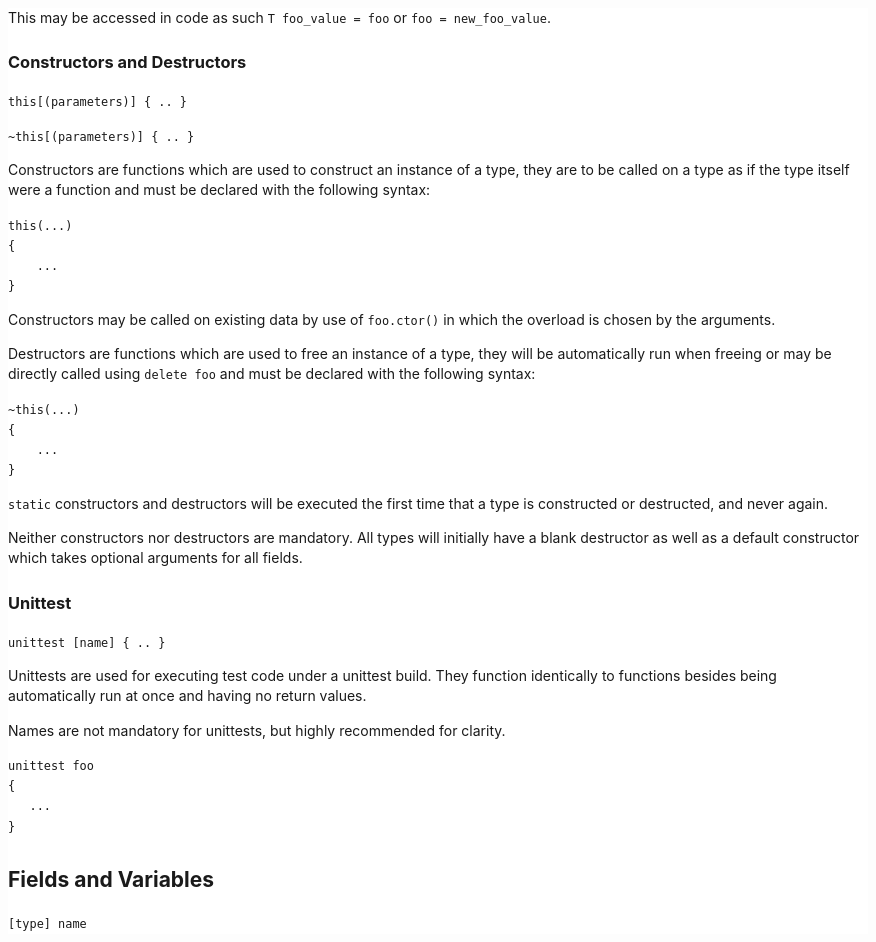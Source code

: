 This may be accessed in code as such `T foo_value = foo` or `foo = new_foo_value`.

### Constructors and Destructors

`this[(parameters)] { .. }`

`~this[(parameters)] { .. }`

Constructors are functions which are used to construct an instance of a type, they are to be called on a type as if the type itself were a function and must be declared with the following syntax:

```
this(...)
{
    ...
}
```

Constructors may be called on existing data by use of `foo.ctor()` in which the overload is chosen by the arguments.

Destructors are functions which are used to free an instance of a type, they will be automatically run when freeing or may be directly called using `delete foo` and must be declared with the following syntax:

```
~this(...)
{
    ...
}
```

`static` constructors and destructors will be executed the first time that a type is constructed or destructed, and never again.

Neither constructors nor destructors are mandatory. All types will initially have a blank destructor as well as a default constructor which takes optional arguments for all fields.

### Unittest

`unittest [name] { .. }`

Unittests are used for executing test code under a unittest build. They function identically to functions besides being automatically run at once and having no return values.

Names are not mandatory for unittests, but highly recommended for clarity.

```
unittest foo
{
   ...
}
```

## Fields and Variables

`[type] name`
